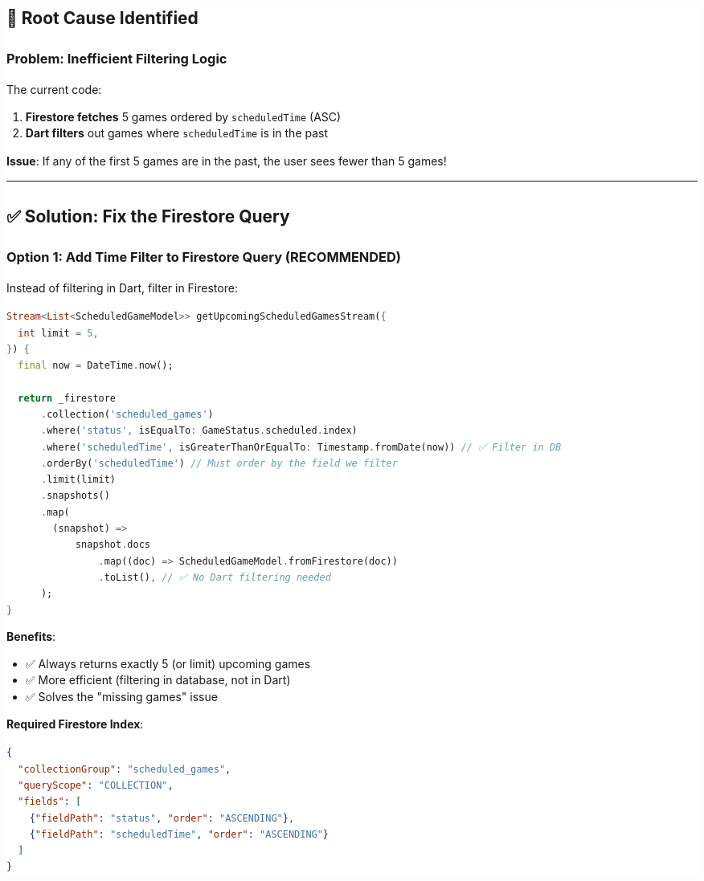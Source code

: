 
## 🎯 Root Cause Identified

### **Problem: Inefficient Filtering Logic**

The current code:
1. **Firestore fetches** 5 games ordered by `scheduledTime` (ASC)
2. **Dart filters** out games where `scheduledTime` is in the past

**Issue**: If any of the first 5 games are in the past, the user sees fewer than 5 games!

---

## ✅ Solution: Fix the Firestore Query

### **Option 1: Add Time Filter to Firestore Query** (RECOMMENDED)

Instead of filtering in Dart, filter in Firestore:

```dart
Stream<List<ScheduledGameModel>> getUpcomingScheduledGamesStream({
  int limit = 5,
}) {
  final now = DateTime.now();
  
  return _firestore
      .collection('scheduled_games')
      .where('status', isEqualTo: GameStatus.scheduled.index)
      .where('scheduledTime', isGreaterThanOrEqualTo: Timestamp.fromDate(now)) // ✅ Filter in DB
      .orderBy('scheduledTime') // Must order by the field we filter
      .limit(limit)
      .snapshots()
      .map(
        (snapshot) =>
            snapshot.docs
                .map((doc) => ScheduledGameModel.fromFirestore(doc))
                .toList(), // ✅ No Dart filtering needed
      );
}
```

**Benefits**:
- ✅ Always returns exactly 5 (or limit) upcoming games
- ✅ More efficient (filtering in database, not in Dart)
- ✅ Solves the "missing games" issue

**Required Firestore Index**:
```json
{
  "collectionGroup": "scheduled_games",
  "queryScope": "COLLECTION",
  "fields": [
    {"fieldPath": "status", "order": "ASCENDING"},
    {"fieldPath": "scheduledTime", "order": "ASCENDING"}
  ]
}
```

